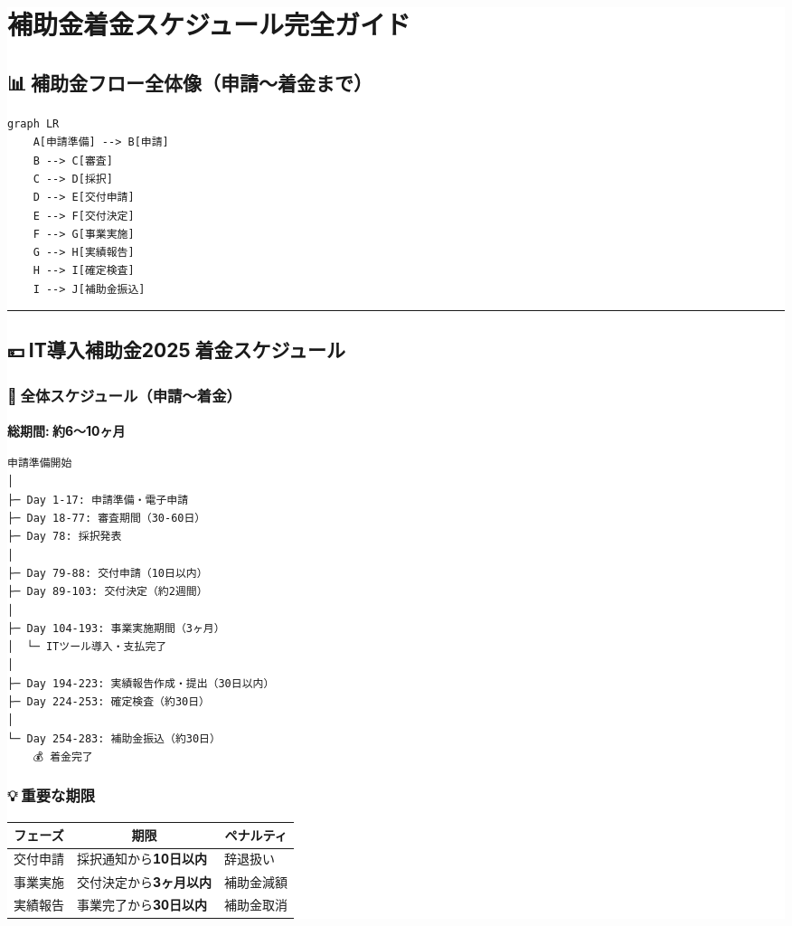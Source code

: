 # 補助金着金スケジュール完全ガイド

## 📊 補助金フロー全体像（申請〜着金まで）

```mermaid
graph LR
    A[申請準備] --> B[申請]
    B --> C[審査]
    C --> D[採択]
    D --> E[交付申請]
    E --> F[交付決定]
    F --> G[事業実施]
    G --> H[実績報告]
    H --> I[確定検査]
    I --> J[補助金振込]
```

---

## 💴 IT導入補助金2025 着金スケジュール

### 📅 全体スケジュール（申請〜着金）
**総期間: 約6〜10ヶ月**

```
申請準備開始
│
├─ Day 1-17: 申請準備・電子申請
├─ Day 18-77: 審査期間（30-60日）
├─ Day 78: 採択発表
│
├─ Day 79-88: 交付申請（10日以内）
├─ Day 89-103: 交付決定（約2週間）
│
├─ Day 104-193: 事業実施期間（3ヶ月）
│  └─ ITツール導入・支払完了
│
├─ Day 194-223: 実績報告作成・提出（30日以内）
├─ Day 224-253: 確定検査（約30日）
│
└─ Day 254-283: 補助金振込（約30日）
    💰 着金完了
```

### 💡 重要な期限
| フェーズ | 期限 | ペナルティ |
|---------|------|-----------|
| 交付申請 | 採択通知から**10日以内** | 辞退扱い |
| 事業実施 | 交付決定から**3ヶ月以内** | 補助金減額 |
| 実績報告 | 事業完了から**30日以内** | 補助金取消 |
